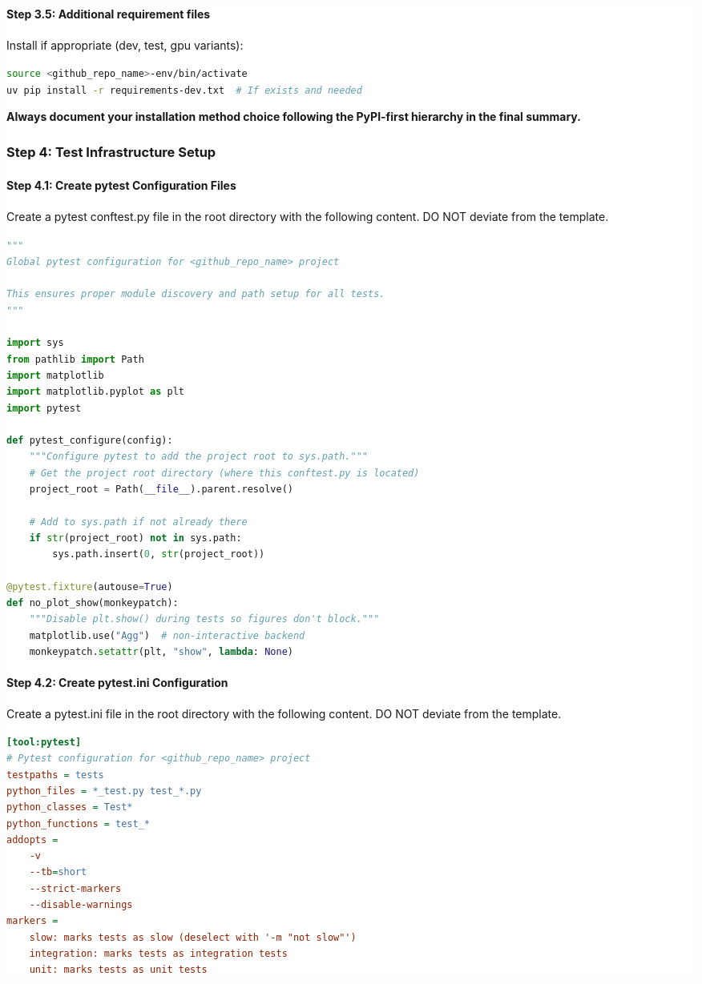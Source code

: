 #### Step 3.5: Additional requirement files
Install if appropriate (dev, test, gpu variants):
```bash
source <github_repo_name>-env/bin/activate
uv pip install -r requirements-dev.txt  # If exists and needed
```

**Always document your installation method choice following the PyPI-first hierarchy in the final summary.**

### Step 4: Test Infrastructure Setup

#### Step 4.1: Create pytest Configuration Files

Create a pytest conftest.py file in the root directory with the following content. DO NOT deviate from the template.
```python
"""
Global pytest configuration for <github_repo_name> project

This ensures proper module discovery and path setup for all tests.
"""

import sys
from pathlib import Path
import matplotlib
import matplotlib.pyplot as plt
import pytest

def pytest_configure(config):
    """Configure pytest to add the project root to sys.path."""
    # Get the project root directory (where this conftest.py is located)
    project_root = Path(__file__).parent.resolve()

    # Add to sys.path if not already there
    if str(project_root) not in sys.path:
        sys.path.insert(0, str(project_root))

@pytest.fixture(autouse=True)
def no_plot_show(monkeypatch):
    """Disable plt.show() during tests so figures don't block."""
    matplotlib.use("Agg")  # non-interactive backend
    monkeypatch.setattr(plt, "show", lambda: None)
```

#### Step 4.2: Create pytest.ini Configuration

Create a pytest.ini file in the root directory with the following content. DO NOT deviate from the template.

```ini
[tool:pytest]
# Pytest configuration for <github_repo_name> project
testpaths = tests
python_files = *_test.py test_*.py
python_classes = Test*
python_functions = test_*
addopts =
    -v
    --tb=short
    --strict-markers
    --disable-warnings
markers =
    slow: marks tests as slow (deselect with '-m "not slow"')
    integration: marks tests as integration tests
    unit: marks tests as unit tests
```